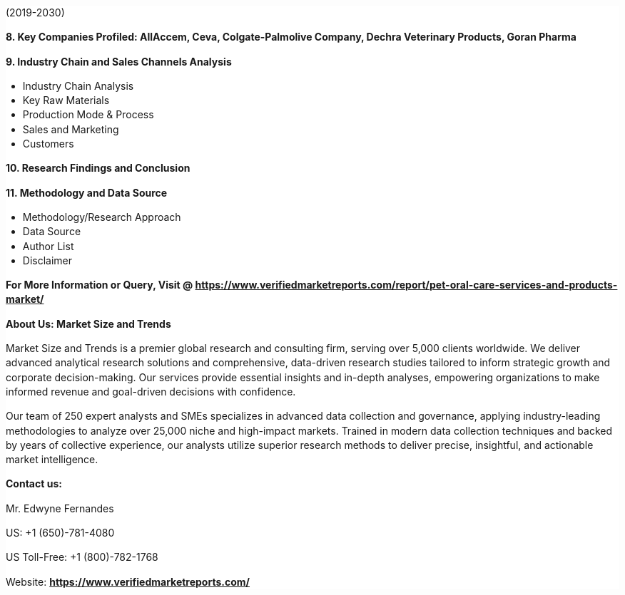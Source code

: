 (2019-2030)</li></ul><p><strong>8. Key Companies Profiled: AllAccem, Ceva, Colgate-Palmolive Company, Dechra Veterinary Products, Goran Pharma</strong></p><p><strong>9. Industry Chain and Sales Channels Analysis</strong></p><ul><li>Industry Chain Analysis</li><li>Key Raw Materials</li><li>Production Mode &amp; Process</li><li>Sales and Marketing</li><li>Customers</li></ul><p><strong>10. Research Findings and Conclusion</strong></p><p><strong>11. Methodology and Data Source</strong></p><ul><li>Methodology/Research Approach</li><li>Data Source</li><li>Author List</li><li>Disclaimer</li></ul></p><p><strong>For More Information or Query, Visit @ <a href="https://www.verifiedmarketreports.com/report/pet-oral-care-services-and-products-market/">https://www.verifiedmarketreports.com/report/pet-oral-care-services-and-products-market/</a></strong></p><p><strong>About Us: Market Size and Trends</strong></p><p>Market Size and Trends is a premier global research and consulting firm, serving over 5,000 clients worldwide. We deliver advanced analytical research solutions and comprehensive, data-driven research studies tailored to inform strategic growth and corporate decision-making. Our services provide essential insights and in-depth analyses, empowering organizations to make informed revenue and goal-driven decisions with confidence.</p><p>Our team of 250 expert analysts and SMEs specializes in advanced data collection and governance, applying industry-leading methodologies to analyze over 25,000 niche and high-impact markets. Trained in modern data collection techniques and backed by years of collective experience, our analysts utilize superior research methods to deliver precise, insightful, and actionable market intelligence.</p><p><strong>Contact us:</strong></p><p>Mr. Edwyne Fernandes</p><p>US: +1 (650)-781-4080</p><p>US Toll-Free: +1 (800)-782-1768</p><p>Website: <strong><a href="https://www.verifiedmarketreports.com/">https://www.verifiedmarketreports.com/</a></strong></p>
